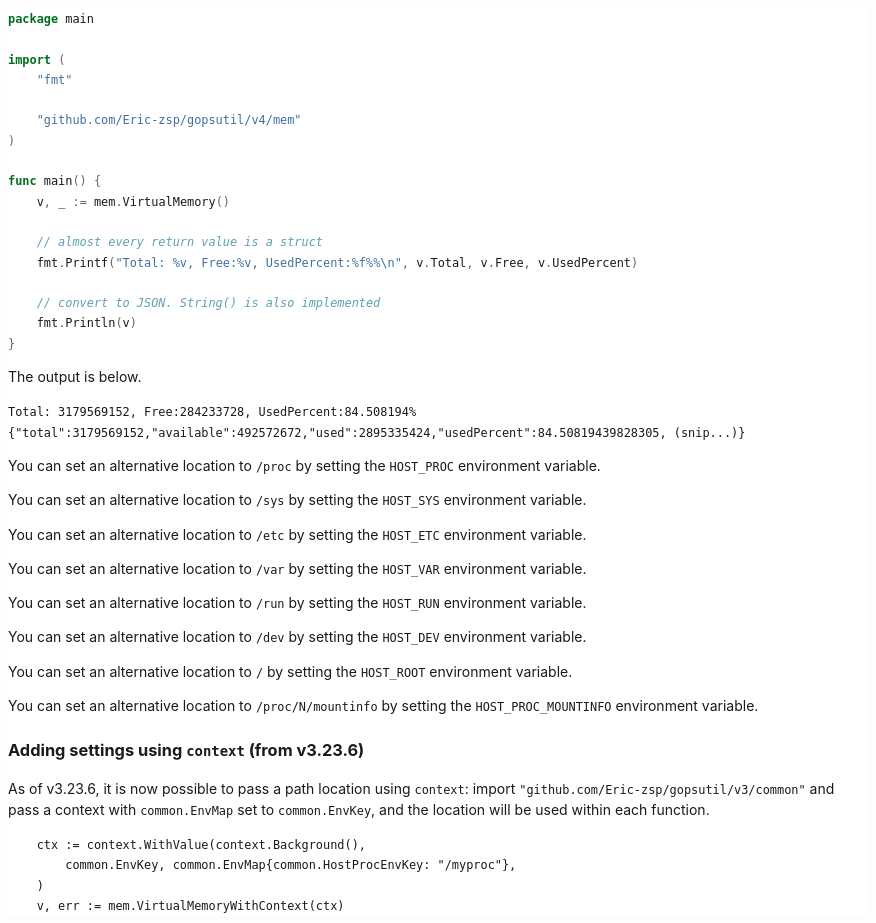 ```go
package main

import (
    "fmt"

    "github.com/Eric-zsp/gopsutil/v4/mem"
)

func main() {
    v, _ := mem.VirtualMemory()

    // almost every return value is a struct
    fmt.Printf("Total: %v, Free:%v, UsedPercent:%f%%\n", v.Total, v.Free, v.UsedPercent)

    // convert to JSON. String() is also implemented
    fmt.Println(v)
}
```

The output is below.

    Total: 3179569152, Free:284233728, UsedPercent:84.508194%
    {"total":3179569152,"available":492572672,"used":2895335424,"usedPercent":84.50819439828305, (snip...)}

You can set an alternative location to `/proc` by setting the `HOST_PROC`
environment variable.

You can set an alternative location to `/sys` by setting the `HOST_SYS`
environment variable.

You can set an alternative location to `/etc` by setting the `HOST_ETC`
environment variable.

You can set an alternative location to `/var` by setting the `HOST_VAR`
environment variable.

You can set an alternative location to `/run` by setting the `HOST_RUN`
environment variable.

You can set an alternative location to `/dev` by setting the `HOST_DEV`
environment variable.

You can set an alternative location to `/` by setting the `HOST_ROOT`
environment variable.

You can set an alternative location to `/proc/N/mountinfo` by setting the
`HOST_PROC_MOUNTINFO` environment variable.

### Adding settings using `context` (from v3.23.6)

As of v3.23.6, it is now possible to pass a path location using `context`: import `"github.com/Eric-zsp/gopsutil/v3/common"` and pass a context with `common.EnvMap` set to `common.EnvKey`, and the location will be used within each function.

```
	ctx := context.WithValue(context.Background(), 
		common.EnvKey, common.EnvMap{common.HostProcEnvKey: "/myproc"},
	)
	v, err := mem.VirtualMemoryWithContext(ctx)
```

